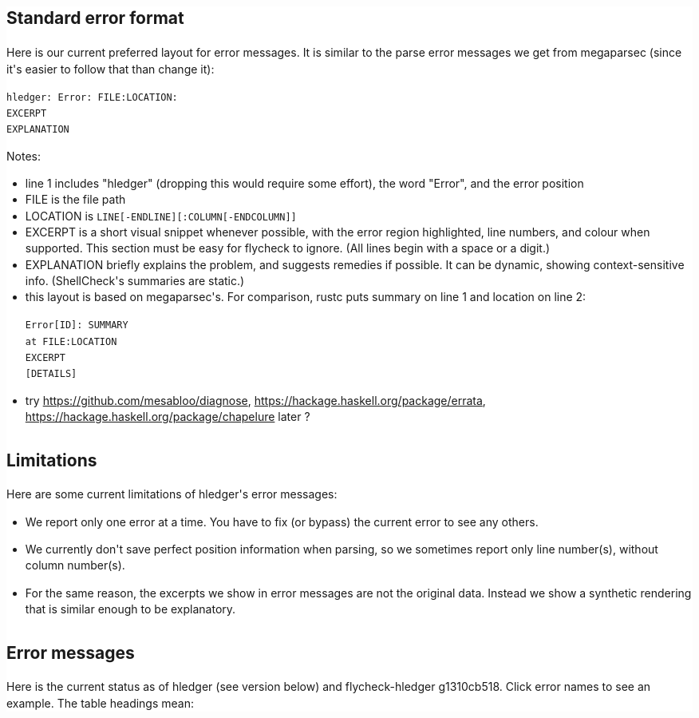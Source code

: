 ## Standard error format

Here is our current preferred layout for error messages. 
It is similar to the parse error messages we get from megaparsec
(since it's easier to follow that than change it):
```
hledger: Error: FILE:LOCATION:
EXCERPT
EXPLANATION
```

Notes:

- line 1 includes "hledger" (dropping this would require some effort), the word "Error", and the error position
- FILE is the file path
- LOCATION is `LINE[-ENDLINE][:COLUMN[-ENDCOLUMN]]`
- EXCERPT is a short visual snippet whenever possible, with the error region highlighted, line numbers, and colour when supported. 
  This section must be easy for flycheck to ignore. (All lines begin with a space or a digit.)
- EXPLANATION briefly explains the problem, and suggests remedies if possible.
  It can be dynamic, showing context-sensitive info. (ShellCheck's summaries are static.)
- this layout is based on megaparsec's. For comparison, rustc puts summary on line 1 and location on line 2:
  ```
  Error[ID]: SUMMARY
  at FILE:LOCATION
  EXCERPT
  [DETAILS]
  ```
- try 
  <https://github.com/mesabloo/diagnose>,
  <https://hackage.haskell.org/package/errata>,
  <https://hackage.haskell.org/package/chapelure> later ?

## Limitations

Here are some current limitations of hledger's error messages:

- We report only one error at a time. You have to fix (or bypass) the current error to see any others.

- We currently don't save perfect position information when parsing,
  so we sometimes report only line number(s), without column number(s).

- For the same reason, the excerpts we show in error messages are not the original data.
  Instead we show a synthetic rendering that is similar enough to be explanatory.


## Error messages

Here is the current status as of
hledger (see version below) and flycheck-hledger g1310cb518.
Click error names to see an example. The table headings mean:


[hledger/test/errors/]:  https://github.com/simonmichael/hledger/tree/master/hledger/test/errors
[ERRORS]:                https://hledger.org/ERRORS.html
[hledger check]:         https://hledger.org/hledger.html#check
[flycheck-hledger-home]: https://github.com/DamienCassou/flycheck-hledger
[flycheck-hledger-10]:   https://github.com/DamienCassou/flycheck-hledger/pull/10
[flycheck-hledger]:      https://hledger.org/editors.html#flycheck-hledger